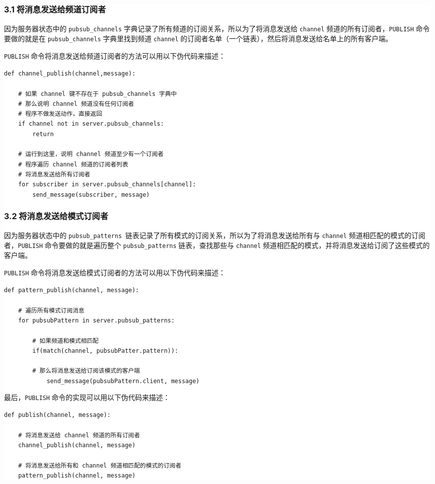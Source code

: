 ### 3.1 将消息发送给频道订阅者

因为服务器状态中的 `pubsub_channels` 字典记录了所有频道的订阅关系，所以为了将消息发送给 `channel` 频道的所有订阅者，`PUBLISH` 命令要做的就是在 `pubsub_channels` 字典里找到频道 `channel` 的订阅者名单（一个链表），然后将消息发送给名单上的所有客户端。

`PUBLISH` 命令将消息发送给频道订阅者的方法可以用以下伪代码来描述：

```
def channel_publish(channel,message):

	# 如果 channel 键不存在于 pubsub_channels 字典中
	# 那么说明 channel 频道没有任何订阅者
	# 程序不做发送动作，直接返回
	if channel not in server.pubsub_channels:
		return
    
	# 运行到这里，说明 channel 频道至少有一个订阅者
	# 程序遍历 channel 频道的订阅者列表
	# 将消息发送给所有订阅者
	for subscriber in server.pubsub_channels[channel]:
		send_message(subscriber, message)
```

### 3.2 将消息发送给模式订阅者

因为服务器状态中的 `pubsub_patterns `链表记录了所有模式的订阅关系，所以为了将消息发送给所有与 `channel` 频道相匹配的模式的订阅者，`PUBLISH` 命令要做的就是遍历整个 `pubsub_patterns` 链表，查找那些与 `channel` 频道相匹配的模式，并将消息发送给订阅了这些模式的客户端。

`PUBLISH` 命令将消息发送给模式订阅者的方法可以用以下伪代码来描述：

```
def pattern_publish(channel, message):
    
	# 遍历所有模式订阅消息
	for pubsubPattern in server.pubsub_patterns:
    
		# 如果频道和模式相匹配
		if(match(channel, pubsubPatter.pattern)):
        
		# 那么将消息发送给订阅该模式的客户端
			send_message(pubsubPattern.client, message)
```

最后，`PUBLISH` 命令的实现可以用以下伪代码来描述：

```
def publish(channel, message):

    # 将消息发送给 channel 频道的所有订阅者
    channel_publish(channel, message)
    
    # 将消息发送给所有和 channel 频道相匹配的模式的订阅者
    pattern_publish(channel, message)
```
